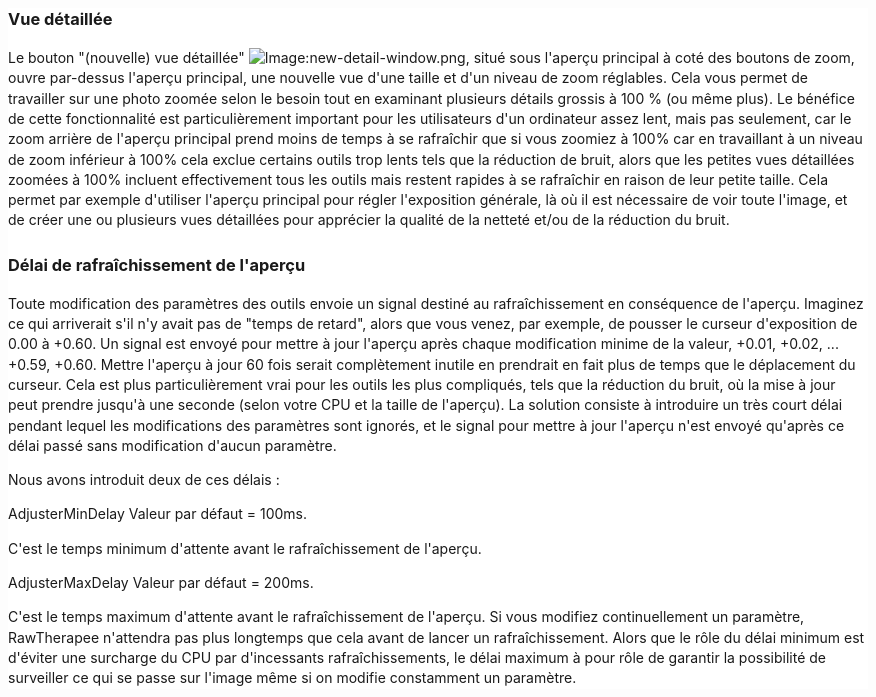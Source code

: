 </div>

### Vue détaillée

Le bouton "(nouvelle) vue détaillée"
![Image:new-detail-window.png](new-detail-window.png "Image:new-detail-window.png"),
situé sous l'aperçu principal à coté des boutons de zoom, ouvre
par-dessus l'aperçu principal, une nouvelle vue d'une taille et d'un
niveau de zoom réglables. Cela vous permet de travailler sur une photo
zoomée selon le besoin tout en examinant plusieurs détails grossis à 100
% (ou même plus). Le bénéfice de cette fonctionnalité est
particulièrement important pour les utilisateurs d'un ordinateur assez
lent, mais pas seulement, car le zoom arrière de l'aperçu principal
prend moins de temps à se rafraîchir que si vous zoomiez à 100% car en
travaillant à un niveau de zoom inférieur à 100% cela exclue certains
outils trop lents tels que la réduction de bruit, alors que les petites
vues détaillées zoomées à 100% incluent effectivement tous les outils
mais restent rapides à se rafraîchir en raison de leur petite taille.
Cela permet par exemple d'utiliser l'aperçu principal pour régler
l'exposition générale, là où il est nécessaire de voir toute l'image, et
de créer une ou plusieurs vues détaillées pour apprécier la qualité de
la netteté et/ou de la réduction du bruit.

### Délai de rafraîchissement de l'aperçu

Toute modification des paramètres des outils envoie un signal destiné au
rafraîchissement en conséquence de l'aperçu. Imaginez ce qui arriverait
s'il n'y avait pas de "temps de retard", alors que vous venez, par
exemple, de pousser le curseur d'exposition de 0.00 à +0.60. Un signal
est envoyé pour mettre à jour l'aperçu après chaque modification minime
de la valeur, +0.01, +0.02, ... +0.59, +0.60. Mettre l'aperçu à jour 60
fois serait complètement inutile en prendrait en fait plus de temps que
le déplacement du curseur. Cela est plus particulièrement vrai pour les
outils les plus compliqués, tels que la réduction du bruit, où la mise à
jour peut prendre jusqu'à une seconde (selon votre CPU et la taille de
l'aperçu). La solution consiste à introduire un très court délai pendant
lequel les modifications des paramètres sont ignorés, et le signal pour
mettre à jour l'aperçu n'est envoyé qu'après ce délai passé sans
modification d'aucun paramètre.

Nous avons introduit deux de ces délais :

AdjusterMinDelay
Valeur par défaut = 100ms.

C'est le temps minimum d'attente avant le rafraîchissement de l'aperçu.

AdjusterMaxDelay
Valeur par défaut = 200ms.

C'est le temps maximum d'attente avant le rafraîchissement de l'aperçu.
Si vous modifiez continuellement un paramètre, RawTherapee n'attendra
pas plus longtemps que cela avant de lancer un rafraîchissement. Alors
que le rôle du délai minimum est d'éviter une surcharge du CPU par
d'incessants rafraîchissements, le délai maximum à pour rôle de garantir
la possibilité de surveiller ce qui se passe sur l'image même si on
modifie constamment un paramètre.
